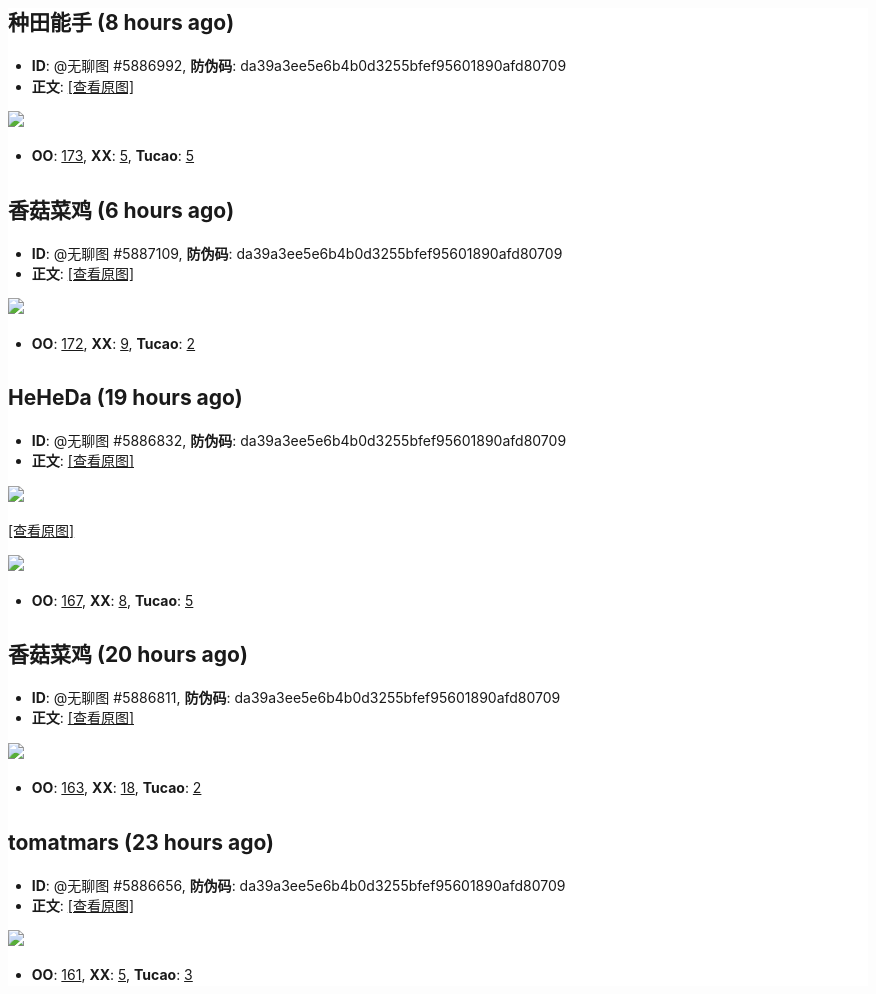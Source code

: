 ## 种田能手 (8 hours ago) 

- **ID**: @无聊图 #5886992, **防伪码**: da39a3ee5e6b4b0d3255bfef95601890afd80709
- **正文**: [[查看原图]](//img.toto.im/large/66b3de17ly1i0bgsagluoj20rs0rkmyu.jpg)  

![](https://img.toto.im/mw600/66b3de17ly1i0bgsagluoj20rs0rkmyu.jpg)
- **OO**: [173](https://jandan.net/t/5886992#tucao-like), **XX**: [5](https://jandan.net/t/5886992#tucao-unlike), **Tucao**: [5](https://jandan.net/t/5886992#tucao-list)

## 香菇菜鸡 (6 hours ago) 

- **ID**: @无聊图 #5887109, **防伪码**: da39a3ee5e6b4b0d3255bfef95601890afd80709
- **正文**: [[查看原图]](//img.toto.im/large/a5c9eeb7ly1i0bk5v1kj5j20u00tbdje.jpg)  

![](https://img.toto.im/mw600/a5c9eeb7ly1i0bk5v1kj5j20u00tbdje.jpg)
- **OO**: [172](https://jandan.net/t/5887109#tucao-like), **XX**: [9](https://jandan.net/t/5887109#tucao-unlike), **Tucao**: [2](https://jandan.net/t/5887109#tucao-list)

## HeHeDa (19 hours ago) 

- **ID**: @无聊图 #5886832, **防伪码**: da39a3ee5e6b4b0d3255bfef95601890afd80709
- **正文**: [[查看原图]](//img.toto.im/large/66b3de17ly1i0ay60ikccj20zk1bfgze.jpg)  

![](https://img.toto.im/mw600/66b3de17ly1i0ay60ikccj20zk1bfgze.jpg)  


[[查看原图]](//img.toto.im/large/66b3de17ly1i0ay4a29n7j20zk1bfjzg.jpg)  

![](https://img.toto.im/mw600/66b3de17ly1i0ay4a29n7j20zk1bfjzg.jpg)
- **OO**: [167](https://jandan.net/t/5886832#tucao-like), **XX**: [8](https://jandan.net/t/5886832#tucao-unlike), **Tucao**: [5](https://jandan.net/t/5886832#tucao-list)

## 香菇菜鸡 (20 hours ago) 

- **ID**: @无聊图 #5886811, **防伪码**: da39a3ee5e6b4b0d3255bfef95601890afd80709
- **正文**: [[查看原图]](//img.toto.im/large/9c39f969gy1i0awrj98t5j20h50hft9x.jpg)  

![](https://img.toto.im/mw600/9c39f969gy1i0awrj98t5j20h50hft9x.jpg)
- **OO**: [163](https://jandan.net/t/5886811#tucao-like), **XX**: [18](https://jandan.net/t/5886811#tucao-unlike), **Tucao**: [2](https://jandan.net/t/5886811#tucao-list)

## tomatmars (23 hours ago) 

- **ID**: @无聊图 #5886656, **防伪码**: da39a3ee5e6b4b0d3255bfef95601890afd80709
- **正文**: [[查看原图]](//img.toto.im/large/66b3de17ly1i0ar3l7xuaj20to14676y.jpg)  

![](https://img.toto.im/mw600/66b3de17ly1i0ar3l7xuaj20to14676y.jpg)
- **OO**: [161](https://jandan.net/t/5886656#tucao-like), **XX**: [5](https://jandan.net/t/5886656#tucao-unlike), **Tucao**: [3](https://jandan.net/t/5886656#tucao-list)
